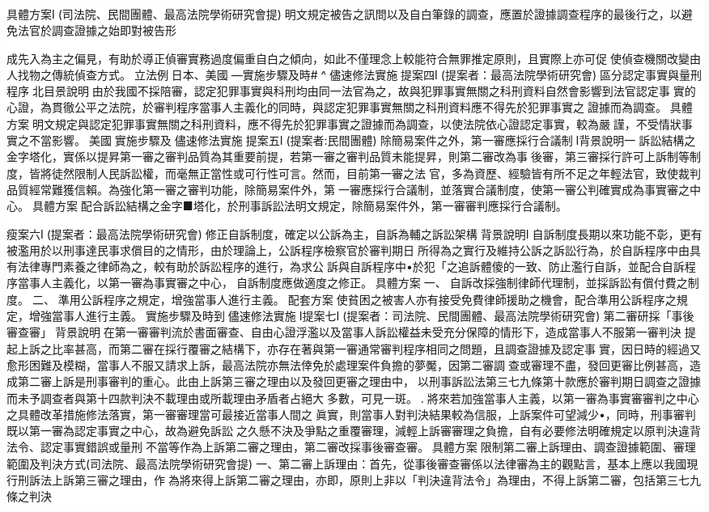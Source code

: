 具體方案I (司法院、民間團體、最高法院學術研究會提)
明文規定被告之訊問以及自白筆錄的調查，應置於證據調查程序的最後行之，以避免法官於調查證據之始即對被告形


成先入為主之偏見，有助於導正偵審實務過度偏重自白之傾向，如此不僅理念上較能符合無罪推定原則，且實際上亦可促
使偵查機關改變由人找物之傳統偵查方式。
立法例
日本、美國
—實施步驟及時# ^
儘速修法實施
提案四I (提案者：最高法院學術研究會)
區分認定事實與量刑程序
北目景說明
由於我國不採陪審，認定犯罪事實與科刑均由同一法官為之，故與犯罪事實無關之科刑資料自然會影響到法官認定事
實的心證，為貫徹公平之法院，於審判程序當事人主義化的同時，與認定犯罪事實無關之科刑資料應不得先於犯罪事實之
證據而為調查。
具體方案
明文規定與認定犯罪事實無關之科刑資料，應不得先於犯罪事實之證據而為調查，以使法院依心證認定事實，較為嚴
謹，不受情狀事實之不當影響。
美國
實施步驟及
儘速修法實施
提案五I (提案者:民間團體)
除簡易案件之外，第一審應採行合議制
I背景說明一
訴訟結構之金字塔化，實係以提昇第一審之審判品質為其重要前提，若第一審之審判品質未能提昇，則第二審改為事
後審，第三審採行許可上訴制等制度，皆將徒然限制人民訴訟權，而毫無正當性或可行性可言。然而，目前第一審之法
官，多為資歷、經驗皆有所不足之年輕法官，致使裁判品質經常難獲信賴。為強化第一審之審判功能，除簡易案件外，第
一審應採行合議制，並落實合議制度，使第一審公判確實成為事實審之中心。
具體方案
配合訴訟結構之金字■塔化，於刑事訴訟法明文規定，除簡易案件外，第一審審判應採行合議制。


瘦案六I (提案者：最高法院學術研究會)
修正自訴制度，確定以公訴為主，自訴為輔之訴訟架構
背景說明I
自訴制度長期以來功能不彰，更有被濫用於以刑事達民事求償目的之情形，由於理論上，公訴程序檢察官於審判期日
所得為之實行及維持公訴之訴訟行為，於自訴程序中由具有法律專門素養之律師為之，較有助於訴訟程序的進行，為求公
訴與自訴程序中•於犯「之追訴體傻的一致、防止濫行自訴，並配合自訴程序當事人主義化，以第一審為事實審之中心，
自訴制度應做適度之修正。
具體方案
一、  自訴改採強制律師代理制，並採訴訟有償付費之制度。
二、  準用公訴程序之規定，增強當事人進行主義。
配套方案
使貧困之被害人亦有接受免費律師援助之機會，配合準用公訴程序之規定，增強當事人進行主義。
實施步驟及時到
儘速修法實施
I提案七I (提案者：司法院、民間團體、最高法院學術研究會)
第二審研採「事後審查審」
背景說明
在第一審審判流於書面審查、自由心證浮濫以及當事人訴訟權益未受充分保障的情形下，造成當事人不服第一審判決
提起上訴之比率甚高，而第二審在採行覆審之結構下，亦存在著與第一審通常審判程序相同之問題，且調查證據及認定事
實，因日時的經過又愈形困難及模糊，當事人不服又請求上訴，最高法院亦無法倖免於處理案件負擔的夢魘，因第二審調
查或審理不盡，發回更審比例甚高，造成第二審上訴是刑事審判的重心。此由上訴第三審之理由以及發回更審之理由中，
以刑事訴訟法第三七九條第十款應於審判期日調查之證據而未予調查者與第十四款判決不載理由或所載理由矛盾者占絕大
多數，可見一斑。 .
將來若加強當事人主義，以第一審為事實審審判之中心之具體改革措施修法落實，第一審審理當可最接近當事人間之
眞實，則當事人對判決結果較為信服，上訴案件可望減少•，同時，刑事審判既以第一審為認定事實之中心，故為避免訴訟
之久懸不決及爭點之重覆審理，減輕上訴審審理之負擔，自有必要修法明確規定以原判決違背法令、認定事實錯誤或量刑
不當等作為上訴第二審之理由，第二審改採事後審查審。
具體方案
限制第二審上訴理由、調查證據範圍、審理範圍及判決方式(司法院、最高法院學術研究會提)
一、第二審上訴理由：首先，從事後審查審係以法律審為主的觀點言，基本上應以我國現行刑訴法上訴第三審之理由，作
為將來得上訴第二審之理由，亦即，原則上非以「判決違背法令」為理由，不得上訴第二審，包括第三七九條之判決
